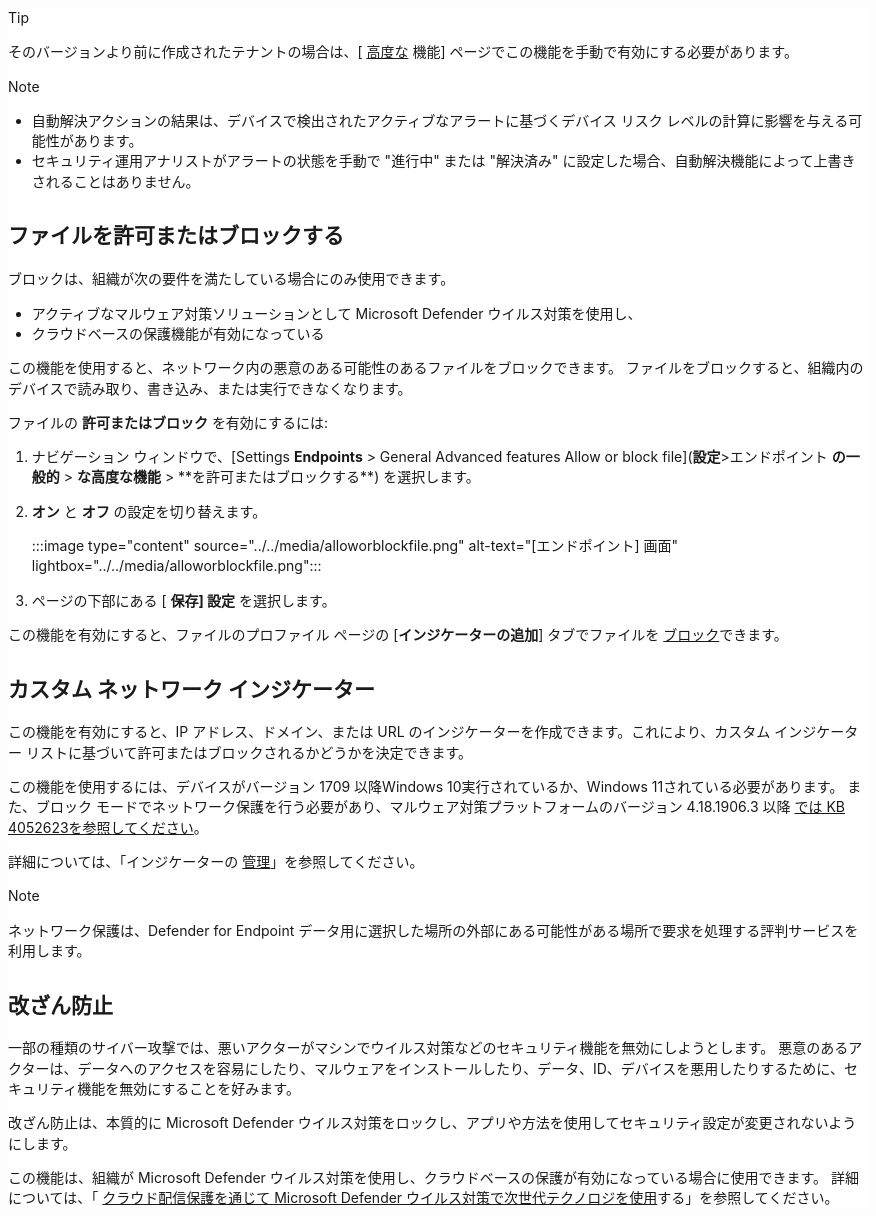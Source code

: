 > [!TIP]
> そのバージョンより前に作成されたテナントの場合は、[ [高度な](https://security.microsoft.com//preferences2/integration) 機能] ページでこの機能を手動で有効にする必要があります。

> [!NOTE]
>
> - 自動解決アクションの結果は、デバイスで検出されたアクティブなアラートに基づくデバイス リスク レベルの計算に影響を与える可能性があります。
> - セキュリティ運用アナリストがアラートの状態を手動で "進行中" または "解決済み" に設定した場合、自動解決機能によって上書きされることはありません。

## <a name="allow-or-block-file"></a>ファイルを許可またはブロックする

ブロックは、組織が次の要件を満たしている場合にのみ使用できます。

- アクティブなマルウェア対策ソリューションとして Microsoft Defender ウイルス対策を使用し、
- クラウドベースの保護機能が有効になっている

この機能を使用すると、ネットワーク内の悪意のある可能性のあるファイルをブロックできます。 ファイルをブロックすると、組織内のデバイスで読み取り、書き込み、または実行できなくなります。

ファイルの **許可またはブロック** を有効にするには:

1. ナビゲーション ウィンドウで、[Settings **Endpoints** \> General Advanced features Allow or block file]\(**設定**\>エンドポイント **の一般的** \> **な高度な機能** \> **を許可またはブロックする\**) を選択します。

1. **オン** と **オフ** の設定を切り替えます。
 
    :::image type="content" source="../../media/alloworblockfile.png" alt-text="[エンドポイント] 画面" lightbox="../../media/alloworblockfile.png":::

1. ページの下部にある [ **保存] 設定** を選択します。

この機能を有効にすると、ファイルのプロファイル ページの [**インジケーターの追加**] タブでファイルを [ブロック](respond-file-alerts.md#allow-or-block-file)できます。

## <a name="custom-network-indicators"></a>カスタム ネットワーク インジケーター

この機能を有効にすると、IP アドレス、ドメイン、または URL のインジケーターを作成できます。これにより、カスタム インジケーター リストに基づいて許可またはブロックされるかどうかを決定できます。

この機能を使用するには、デバイスがバージョン 1709 以降Windows 10実行されているか、Windows 11されている必要があります。 また、ブロック モードでネットワーク保護を行う必要があり、マルウェア対策プラットフォームのバージョン 4.18.1906.3 以降 [では KB 4052623を参照してください](https://go.microsoft.com/fwlink/?linkid=2099834)。

詳細については、「インジケーターの [管理](manage-indicators.md)」を参照してください。

> [!NOTE]
> ネットワーク保護は、Defender for Endpoint データ用に選択した場所の外部にある可能性がある場所で要求を処理する評判サービスを利用します。

## <a name="tamper-protection"></a>改ざん防止
一部の種類のサイバー攻撃では、悪いアクターがマシンでウイルス対策などのセキュリティ機能を無効にしようとします。 悪意のあるアクターは、データへのアクセスを容易にしたり、マルウェアをインストールしたり、データ、ID、デバイスを悪用したりするために、セキュリティ機能を無効にすることを好みます。

改ざん防止は、本質的に Microsoft Defender ウイルス対策をロックし、アプリや方法を使用してセキュリティ設定が変更されないようにします。

この機能は、組織が Microsoft Defender ウイルス対策を使用し、クラウドベースの保護が有効になっている場合に使用できます。 詳細については、「 [クラウド配信保護を通じて Microsoft Defender ウイルス対策で次世代テクノロジを使用](cloud-protection-microsoft-defender-antivirus.md)する」を参照してください。
